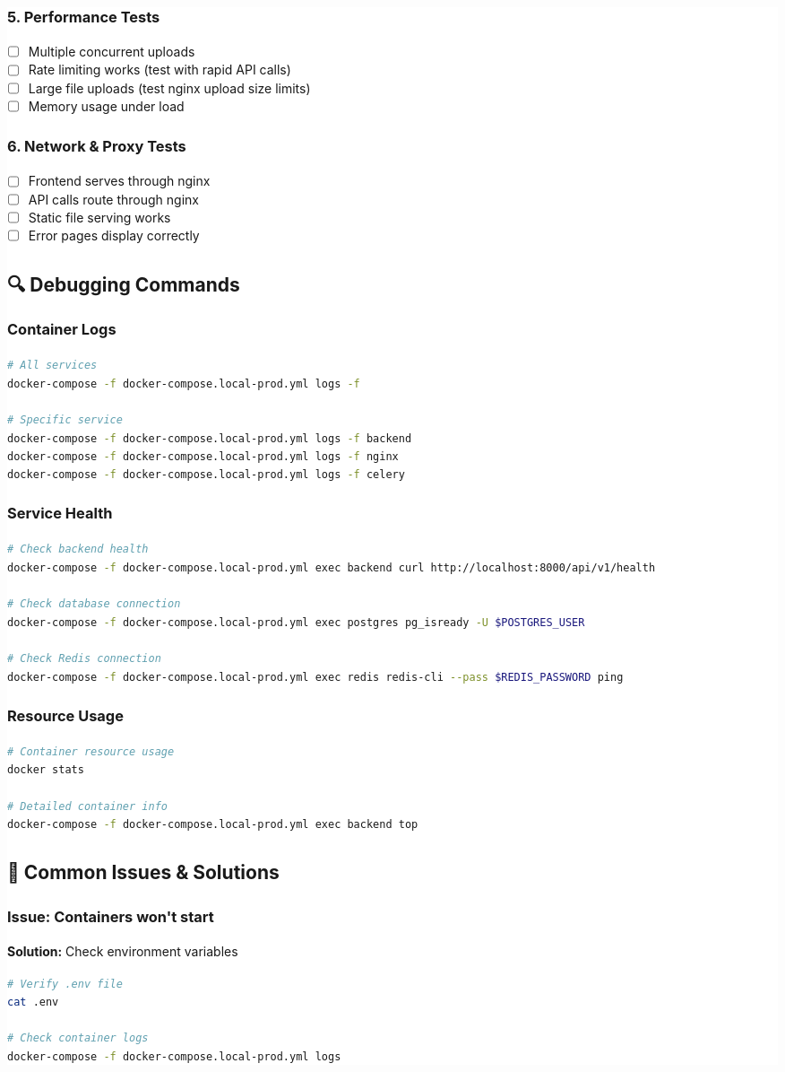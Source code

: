 ### **5. Performance Tests**
- [ ] Multiple concurrent uploads
- [ ] Rate limiting works (test with rapid API calls)
- [ ] Large file uploads (test nginx upload size limits)
- [ ] Memory usage under load

### **6. Network & Proxy Tests**
- [ ] Frontend serves through nginx
- [ ] API calls route through nginx
- [ ] Static file serving works
- [ ] Error pages display correctly

## 🔍 Debugging Commands

### **Container Logs**
```bash
# All services
docker-compose -f docker-compose.local-prod.yml logs -f

# Specific service
docker-compose -f docker-compose.local-prod.yml logs -f backend
docker-compose -f docker-compose.local-prod.yml logs -f nginx
docker-compose -f docker-compose.local-prod.yml logs -f celery
```

### **Service Health**
```bash
# Check backend health
docker-compose -f docker-compose.local-prod.yml exec backend curl http://localhost:8000/api/v1/health

# Check database connection
docker-compose -f docker-compose.local-prod.yml exec postgres pg_isready -U $POSTGRES_USER

# Check Redis connection
docker-compose -f docker-compose.local-prod.yml exec redis redis-cli --pass $REDIS_PASSWORD ping
```

### **Resource Usage**
```bash
# Container resource usage
docker stats

# Detailed container info
docker-compose -f docker-compose.local-prod.yml exec backend top
```

## 🚨 Common Issues & Solutions

### **Issue: Containers won't start**
**Solution:** Check environment variables
```bash
# Verify .env file
cat .env

# Check container logs
docker-compose -f docker-compose.local-prod.yml logs
```
